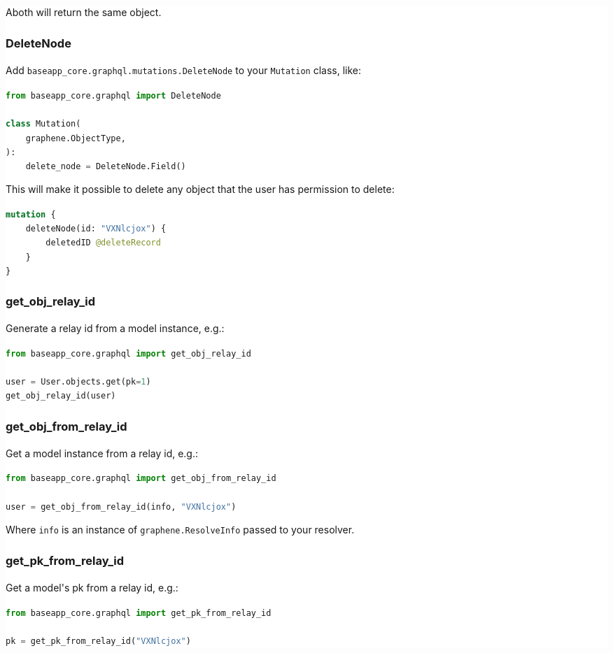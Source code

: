 Aboth will return the same object.

### DeleteNode

Add `baseapp_core.graphql.mutations.DeleteNode` to your `Mutation` class, like:

```python
from baseapp_core.graphql import DeleteNode

class Mutation(
    graphene.ObjectType,
):
    delete_node = DeleteNode.Field()
```

This will make it possible to delete any object that the user has permission to delete:

```graphql
mutation {
    deleteNode(id: "VXNlcjox") {
        deletedID @deleteRecord
    }
}
```

### get_obj_relay_id

Generate a relay id from a model instance, e.g.:

```python
from baseapp_core.graphql import get_obj_relay_id

user = User.objects.get(pk=1)
get_obj_relay_id(user)
```
    
### get_obj_from_relay_id

Get a model instance from a relay id, e.g.:

```python
from baseapp_core.graphql import get_obj_from_relay_id

user = get_obj_from_relay_id(info, "VXNlcjox")
```

Where `info` is an instance of `graphene.ResolveInfo` passed to your resolver.

### get_pk_from_relay_id

Get a model's pk from a relay id, e.g.:

```python
from baseapp_core.graphql import get_pk_from_relay_id

pk = get_pk_from_relay_id("VXNlcjox")
```
